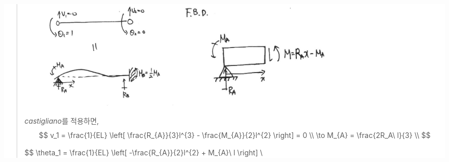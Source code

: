 > <img src="../images/icsm/CCI20171019_0007.jpg" width="300px" height="200px" />
>
> <img src="../images/icsm/CCI20171019_0008.jpg" width="300px" height="200px" />
>
> $castigliano​$를 적용하면, 
> $$
> v_1 = \frac{1}{EL} \left[ \frac{R_{A}}{3}l^{3} - \frac{M_{A}}{2}l^{2} \right] = 0 \\
> \to M_{A} = \frac{2R_A\ l}{3} \\
> $$
>
> $$
> \theta_1 =  \frac{1}{EL} \left[ -\frac{R_{A}}{2}l^{2} + M_{A}\ l \right] \\